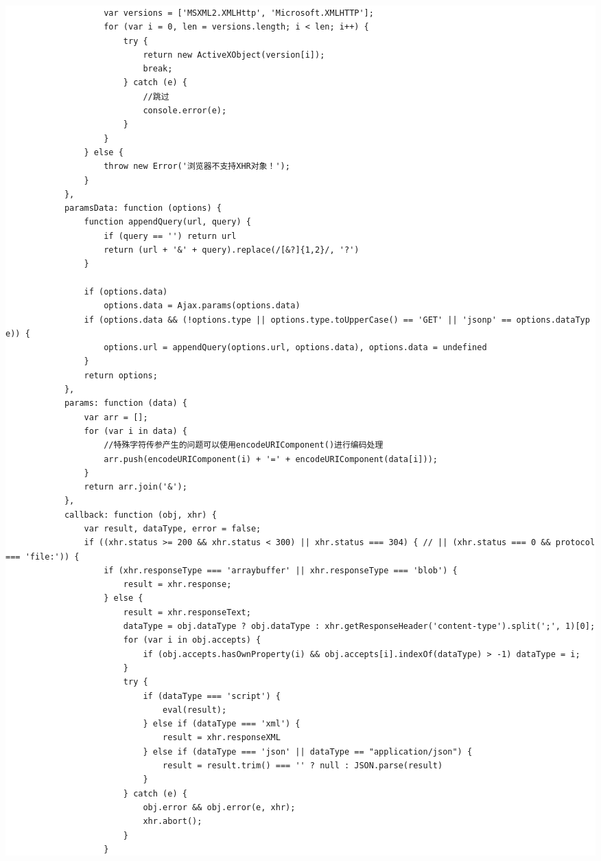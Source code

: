 ```
					var versions = ['MSXML2.XMLHttp', 'Microsoft.XMLHTTP'];
					for (var i = 0, len = versions.length; i < len; i++) {
						try {
							return new ActiveXObject(version[i]);
							break;
						} catch (e) {
							//跳过
							console.error(e);
						}
					}
				} else {
					throw new Error('浏览器不支持XHR对象！');
				}
			},
			paramsData: function (options) {
				function appendQuery(url, query) {
					if (query == '') return url
					return (url + '&' + query).replace(/[&?]{1,2}/, '?')
				}

				if (options.data)
					options.data = Ajax.params(options.data)
				if (options.data && (!options.type || options.type.toUpperCase() == 'GET' || 'jsonp' == options.dataType)) {
					options.url = appendQuery(options.url, options.data), options.data = undefined
				}
				return options;
			},
			params: function (data) {
				var arr = [];
				for (var i in data) {
					//特殊字符传参产生的问题可以使用encodeURIComponent()进行编码处理
					arr.push(encodeURIComponent(i) + '=' + encodeURIComponent(data[i]));
				}
				return arr.join('&');
			},
			callback: function (obj, xhr) {
				var result, dataType, error = false;
				if ((xhr.status >= 200 && xhr.status < 300) || xhr.status === 304) { // || (xhr.status === 0 && protocol === 'file:')) {
					if (xhr.responseType === 'arraybuffer' || xhr.responseType === 'blob') {
						result = xhr.response;
					} else {
						result = xhr.responseText;
						dataType = obj.dataType ? obj.dataType : xhr.getResponseHeader('content-type').split(';', 1)[0];
						for (var i in obj.accepts) {
							if (obj.accepts.hasOwnProperty(i) && obj.accepts[i].indexOf(dataType) > -1) dataType = i;
						}
						try {
							if (dataType === 'script') {
								eval(result);
							} else if (dataType === 'xml') {
								result = xhr.responseXML
							} else if (dataType === 'json' || dataType == "application/json") {
								result = result.trim() === '' ? null : JSON.parse(result)
							}
						} catch (e) {
							obj.error && obj.error(e, xhr);
							xhr.abort();
						}
					}
```